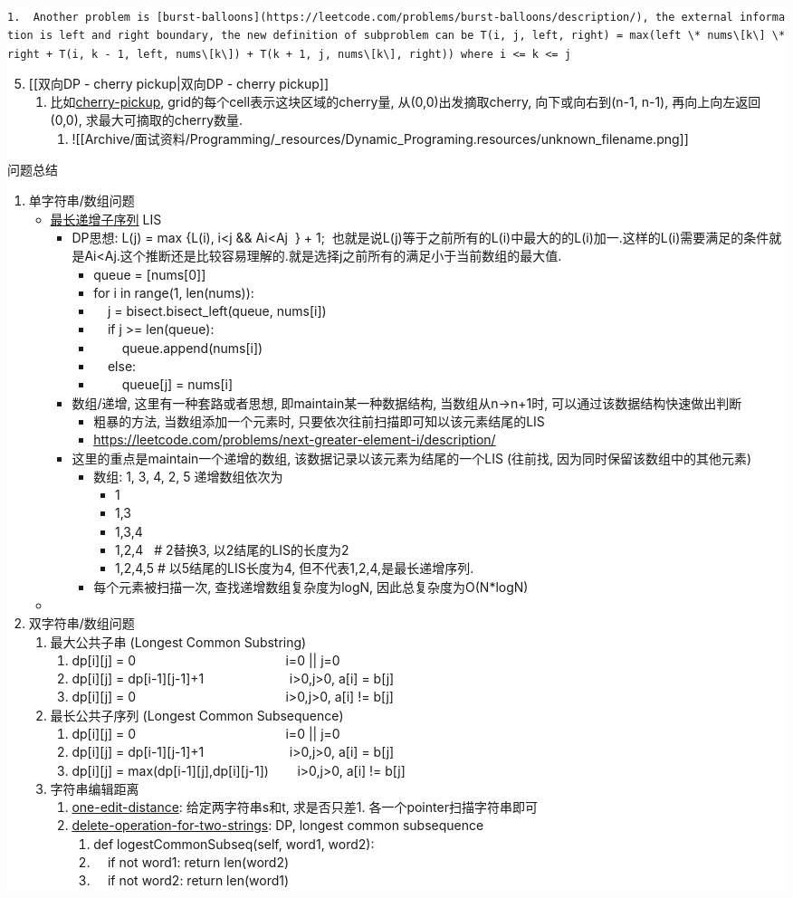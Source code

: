     1.  Another problem is [burst-balloons](https://leetcode.com/problems/burst-balloons/description/), the external information is left and right boundary, the new definition of subproblem can be T(i, j, left, right) = max(left \* nums\[k\] \* right + T(i, k - 1, left, nums\[k\]) + T(k + 1, j, nums\[k\], right)) where i <= k <= j
5.  [[双向DP - cherry pickup|双向DP - cherry pickup]]
    1.  比如[cherry-pickup](https://leetcode.com/problems/cherry-pickup/description/), grid的每个cell表示这块区域的cherry量, 从(0,0)出发摘取cherry, 向下或向右到(n-1, n-1), 再向上向左返回(0,0), 求最大可摘取的cherry数量.
        1.  ![[Archive/面试资料/Programming/_resources/Dynamic_Programing.resources/unknown_filename.png]]


问题总结


1.  单字符串/数组问题
    *   [最长递增子序列](https://leetcode.com/problems/longest-increasing-subsequence/description/) LIS
        *   DP思想: L(j) = max {L(i), i<j && Ai<Aj  } + 1;  也就是说L(j)等于之前所有的L(i)中最大的的L(i)加一.这样的L(i)需要满足的条件就是Ai<Aj.这个推断还是比较容易理解的.就是选择j之前所有的满足小于当前数组的最大值.
            *   queue = \[nums\[0\]\]
            *   for i in range(1, len(nums)):
            *       j = bisect.bisect\_left(queue, nums\[i\])
            *       if j >= len(queue):
            *           queue.append(nums\[i\])
            *       else:
            *           queue\[j\] = nums\[i\]
        *   数组/递增, 这里有一种套路或者思想, 即maintain某一种数据结构, 当数组从n->n+1时, 可以通过该数据结构快速做出判断
            *   粗暴的方法, 当数组添加一个元素时, 只要依次往前扫描即可知以该元素结尾的LIS
            *   https://leetcode.com/problems/next-greater-element-i/description/
        *   这里的重点是maintain一个递增的数组, 该数据记录以该元素为结尾的一个LIS (往前找, 因为同时保留该数组中的其他元素)
            *   数组: 1, 3, 4, 2, 5 递增数组依次为
                *   1
                *   1,3
                *   1,3,4
                *   1,2,4   # 2替换3, 以2结尾的LIS的长度为2
                *   1,2,4,5 # 以5结尾的LIS长度为4, 但不代表1,2,4,是最长递增序列.
            *   每个元素被扫描一次, 查找递增数组复杂度为logN, 因此总复杂度为O(N\*logN)
    *   
2.  双字符串/数组问题
    1.  最大公共子串 (Longest Common Substring)
        1.  dp\[i\]\[j\] = 0                                          i=0 || j=0
        2.  dp\[i\]\[j\] = dp\[i-1\]\[j-1\]+1                        i>0,j>0, a\[i\] = b\[j\]
        3.  dp\[i\]\[j\] = 0                                          i>0,j>0, a\[i\] != b\[j\]
    2.  最长公共子序列 (Longest Common Subsequence)
        1.  dp\[i\]\[j\] = 0                                          i=0 || j=0
        2.  dp\[i\]\[j\] = dp\[i-1\]\[j-1\]+1                        i>0,j>0, a\[i\] = b\[j\]       
        3.  dp\[i\]\[j\] = max(dp\[i-1\]\[j\],dp\[i\]\[j-1\])        i>0,j>0, a\[i\] != b\[j\]
    3.  字符串编辑距离
        1.  [one-edit-distance](https://leetcode.com/problems/one-edit-distance): 给定两字符串s和t, 求是否只差1. 各一个pointer扫描字符串即可
        2.  [delete-operation-for-two-strings](https://leetcode.com/problems/delete-operation-for-two-strings/description/): DP, longest common subsequence
            1.  def logestCommonSubseq(self, word1, word2):
            2.      if not word1: return len(word2)
            3.      if not word2: return len(word1)
            